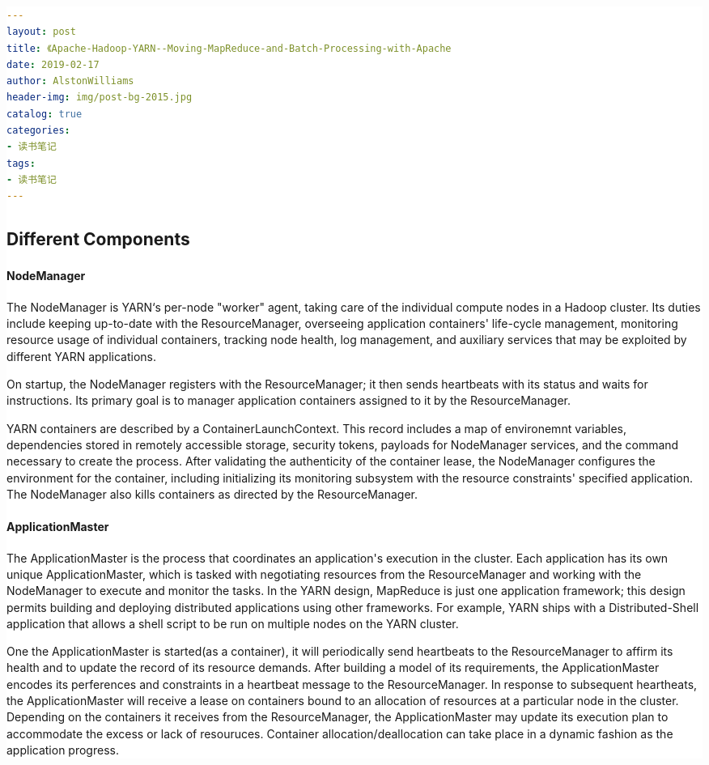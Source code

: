 ```yaml
---
layout: post
title: 《Apache-Hadoop-YARN--Moving-MapReduce-and-Batch-Processing-with-Apache
date: 2019-02-17
author: AlstonWilliams
header-img: img/post-bg-2015.jpg
catalog: true
categories:
- 读书笔记
tags:
- 读书笔记
---
```

## Different Components

#### NodeManager

The NodeManager is YARN‘s per-node "worker" agent, taking care of the individual compute nodes in a Hadoop cluster. Its duties include keeping up-to-date with the ResourceManager, overseeing application containers' life-cycle management, monitoring resource usage of individual containers, tracking node health, log management, and auxiliary services that may be exploited by different YARN applications.

On startup, the NodeManager registers with the ResourceManager; it then sends heartbeats with its status and waits for instructions. Its primary goal is to manager application containers assigned to it by the ResourceManager.

YARN containers are described by a ContainerLaunchContext. This record includes a map of environemnt variables, dependencies stored in remotely accessible storage, security tokens, payloads for NodeManager services, and the command necessary to create the process. After validating the authenticity of the container lease, the NodeManager configures the environment for the container, including initializing its monitoring subsystem with the resource constraints' specified application. The NodeManager also kills containers as directed by the ResourceManager.

#### ApplicationMaster

The ApplicationMaster is the process that coordinates an application's execution in the cluster. Each application has its own unique ApplicationMaster, which is tasked with negotiating resources from the ResourceManager and working with the NodeManager to execute and monitor the tasks. In the YARN design, MapReduce is just one application framework; this design permits building and deploying distributed applications using other frameworks. For example, YARN ships with a Distributed-Shell application that allows a shell script to be run on multiple nodes on the YARN cluster.

One the ApplicationMaster is started(as a container), it will periodically send heartbeats to the ResourceManager to affirm its health and to update the record of its resource demands. After building a model of its requirements, the ApplicationMaster encodes its perferences and constraints in a heartbeat message to the ResourceManager. In response to subsequent heartheats, the ApplicationMaster will receive a lease on containers bound to an allocation of resources at a particular node in the cluster. Depending on the containers it receives from the ResourceManager, the ApplicationMaster may update its execution plan to accommodate the excess or lack of resouruces. Container allocation/deallocation can take place in a dynamic fashion as the application progress.
